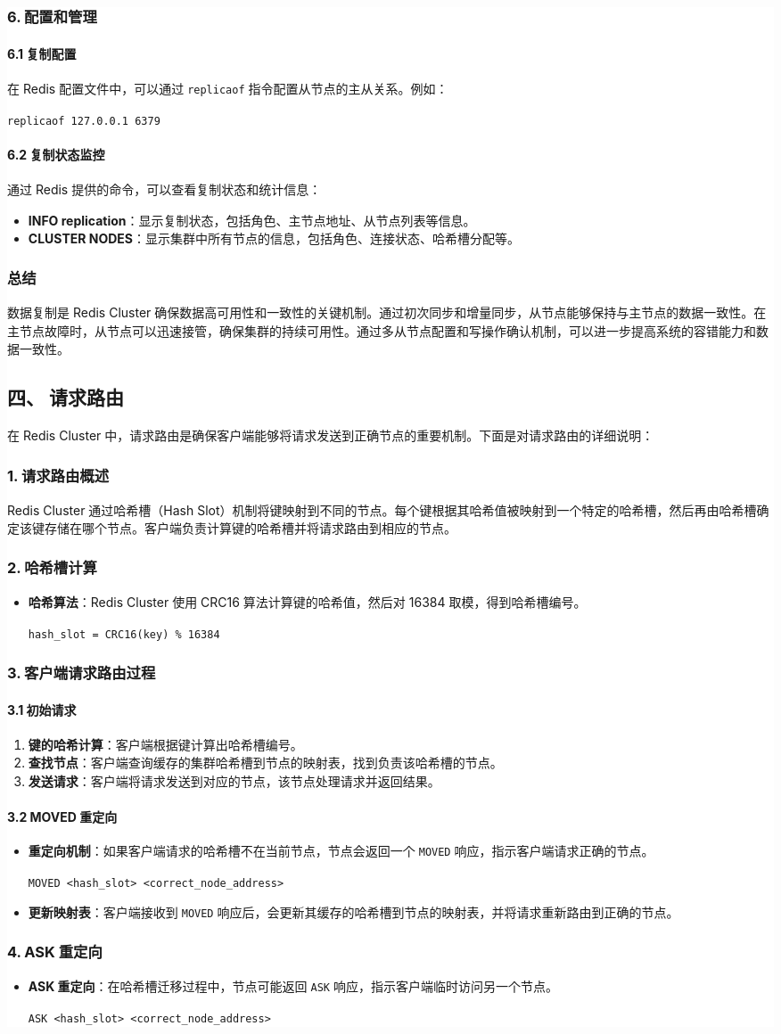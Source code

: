 ### 6. 配置和管理

#### 6.1 复制配置
在 Redis 配置文件中，可以通过 `replicaof` 指令配置从节点的主从关系。例如：
```
replicaof 127.0.0.1 6379
```

#### 6.2 复制状态监控
通过 Redis 提供的命令，可以查看复制状态和统计信息：
- **INFO replication**：显示复制状态，包括角色、主节点地址、从节点列表等信息。
- **CLUSTER NODES**：显示集群中所有节点的信息，包括角色、连接状态、哈希槽分配等。

### 总结

数据复制是 Redis Cluster 确保数据高可用性和一致性的关键机制。通过初次同步和增量同步，从节点能够保持与主节点的数据一致性。在主节点故障时，从节点可以迅速接管，确保集群的持续可用性。通过多从节点配置和写操作确认机制，可以进一步提高系统的容错能力和数据一致性。

## 四、 请求路由
在 Redis Cluster 中，请求路由是确保客户端能够将请求发送到正确节点的重要机制。下面是对请求路由的详细说明：

### 1. 请求路由概述

Redis Cluster 通过哈希槽（Hash Slot）机制将键映射到不同的节点。每个键根据其哈希值被映射到一个特定的哈希槽，然后再由哈希槽确定该键存储在哪个节点。客户端负责计算键的哈希槽并将请求路由到相应的节点。

### 2. 哈希槽计算

- **哈希算法**：Redis Cluster 使用 CRC16 算法计算键的哈希值，然后对 16384 取模，得到哈希槽编号。
  ```plaintext
  hash_slot = CRC16(key) % 16384
  ```

### 3. 客户端请求路由过程

#### 3.1 初始请求

1. **键的哈希计算**：客户端根据键计算出哈希槽编号。
2. **查找节点**：客户端查询缓存的集群哈希槽到节点的映射表，找到负责该哈希槽的节点。
3. **发送请求**：客户端将请求发送到对应的节点，该节点处理请求并返回结果。

#### 3.2 MOVED 重定向

- **重定向机制**：如果客户端请求的哈希槽不在当前节点，节点会返回一个 `MOVED` 响应，指示客户端请求正确的节点。
  ```plaintext
  MOVED <hash_slot> <correct_node_address>
  ```

- **更新映射表**：客户端接收到 `MOVED` 响应后，会更新其缓存的哈希槽到节点的映射表，并将请求重新路由到正确的节点。

### 4. ASK 重定向

- **ASK 重定向**：在哈希槽迁移过程中，节点可能返回 `ASK` 响应，指示客户端临时访问另一个节点。
  ```plaintext
  ASK <hash_slot> <correct_node_address>
  ```
